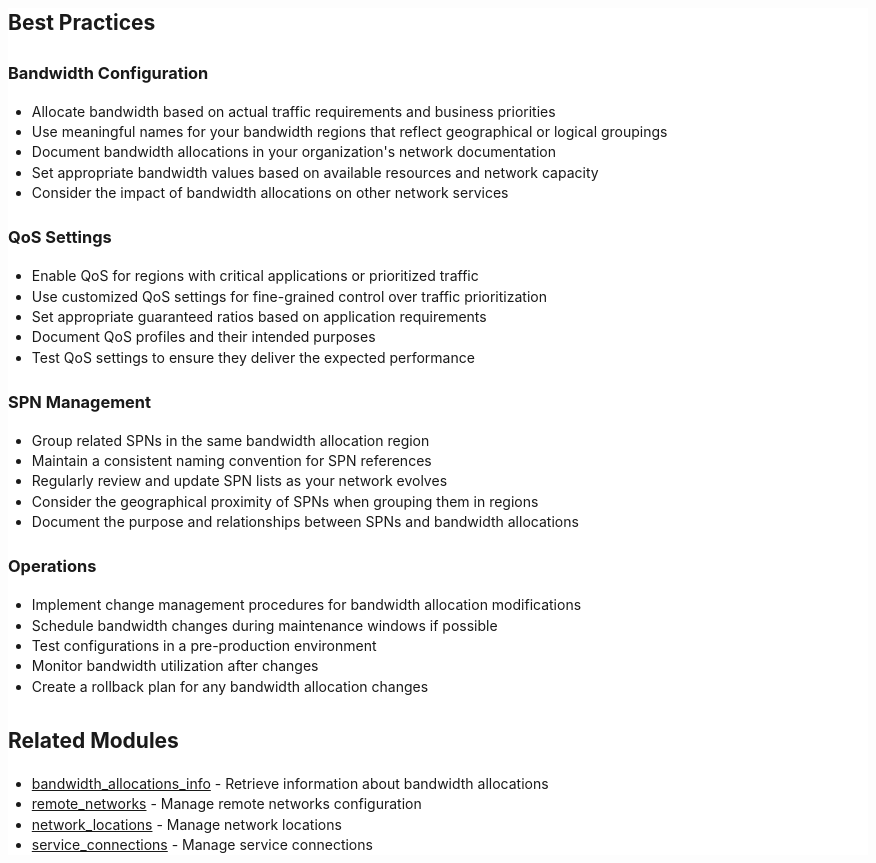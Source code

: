 ## Best Practices

### Bandwidth Configuration

- Allocate bandwidth based on actual traffic requirements and business priorities
- Use meaningful names for your bandwidth regions that reflect geographical or logical groupings
- Document bandwidth allocations in your organization's network documentation
- Set appropriate bandwidth values based on available resources and network capacity
- Consider the impact of bandwidth allocations on other network services

### QoS Settings

- Enable QoS for regions with critical applications or prioritized traffic
- Use customized QoS settings for fine-grained control over traffic prioritization
- Set appropriate guaranteed ratios based on application requirements
- Document QoS profiles and their intended purposes
- Test QoS settings to ensure they deliver the expected performance

### SPN Management

- Group related SPNs in the same bandwidth allocation region
- Maintain a consistent naming convention for SPN references
- Regularly review and update SPN lists as your network evolves
- Consider the geographical proximity of SPNs when grouping them in regions
- Document the purpose and relationships between SPNs and bandwidth allocations

### Operations

- Implement change management procedures for bandwidth allocation modifications
- Schedule bandwidth changes during maintenance windows if possible
- Test configurations in a pre-production environment
- Monitor bandwidth utilization after changes
- Create a rollback plan for any bandwidth allocation changes

## Related Modules

- [bandwidth_allocations_info](bandwidth_allocations_info.md) - Retrieve information about bandwidth allocations
- [remote_networks](remote_networks.md) - Manage remote networks configuration
- [network_locations](network_locations.md) - Manage network locations
- [service_connections](service_connections.md) - Manage service connections